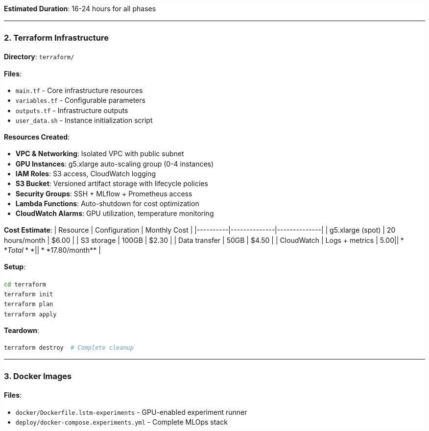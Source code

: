 **Estimated Duration**: 16-24 hours for all phases

---

### 2. Terraform Infrastructure

**Directory**: `terraform/`

**Files**:
- `main.tf` - Core infrastructure resources
- `variables.tf` - Configurable parameters
- `outputs.tf` - Infrastructure outputs
- `user_data.sh` - Instance initialization script

**Resources Created**:
- **VPC & Networking**: Isolated VPC with public subnet
- **GPU Instances**: g5.xlarge auto-scaling group (0-4 instances)
- **IAM Roles**: S3 access, CloudWatch logging
- **S3 Bucket**: Versioned artifact storage with lifecycle policies
- **Security Groups**: SSH + MLflow + Prometheus access
- **Lambda Functions**: Auto-shutdown for cost optimization
- **CloudWatch Alarms**: GPU utilization, temperature monitoring

**Cost Estimate**:
| Resource | Configuration | Monthly Cost |
|----------|--------------|--------------|
| g5.xlarge (spot) | 20 hours/month | $6.00 |
| S3 storage | 100GB | $2.30 |
| Data transfer | 50GB | $4.50 |
| CloudWatch | Logs + metrics | $5.00 |
| **Total** | | **$17.80/month** |

**Setup**:
```bash
cd terraform
terraform init
terraform plan
terraform apply
```

**Teardown**:
```bash
terraform destroy  # Complete cleanup
```

---

### 3. Docker Images

**Files**:
- `docker/Dockerfile.lstm-experiments` - GPU-enabled experiment runner
- `deploy/docker-compose.experiments.yml` - Complete MLOps stack
